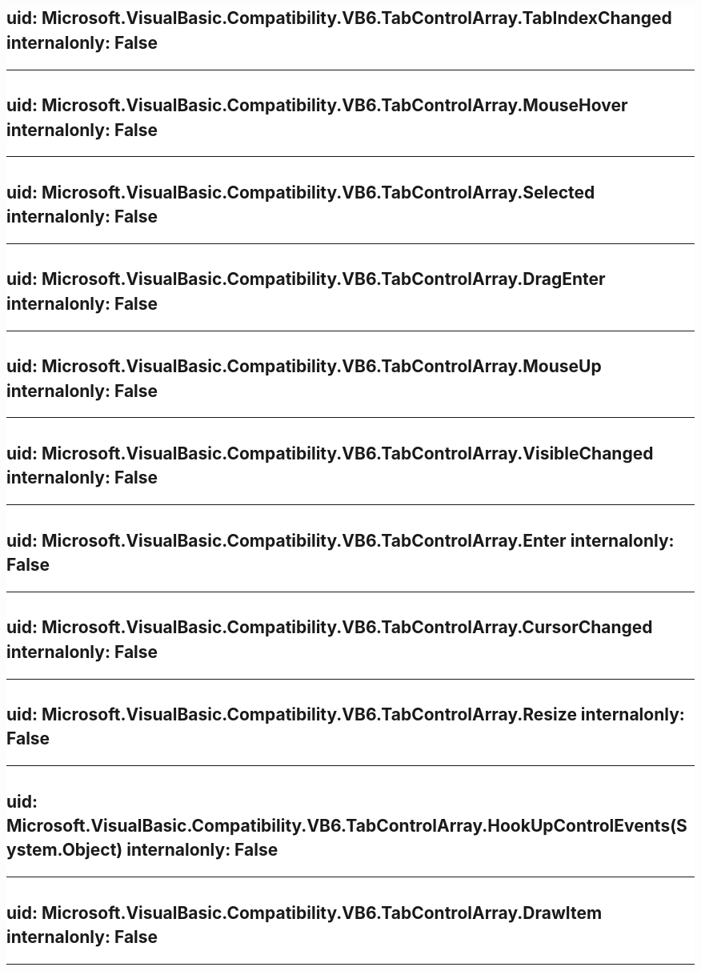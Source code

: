 uid: Microsoft.VisualBasic.Compatibility.VB6.TabControlArray.TabIndexChanged
internalonly: False
---

---
uid: Microsoft.VisualBasic.Compatibility.VB6.TabControlArray.MouseHover
internalonly: False
---

---
uid: Microsoft.VisualBasic.Compatibility.VB6.TabControlArray.Selected
internalonly: False
---

---
uid: Microsoft.VisualBasic.Compatibility.VB6.TabControlArray.DragEnter
internalonly: False
---

---
uid: Microsoft.VisualBasic.Compatibility.VB6.TabControlArray.MouseUp
internalonly: False
---

---
uid: Microsoft.VisualBasic.Compatibility.VB6.TabControlArray.VisibleChanged
internalonly: False
---

---
uid: Microsoft.VisualBasic.Compatibility.VB6.TabControlArray.Enter
internalonly: False
---

---
uid: Microsoft.VisualBasic.Compatibility.VB6.TabControlArray.CursorChanged
internalonly: False
---

---
uid: Microsoft.VisualBasic.Compatibility.VB6.TabControlArray.Resize
internalonly: False
---

---
uid: Microsoft.VisualBasic.Compatibility.VB6.TabControlArray.HookUpControlEvents(System.Object)
internalonly: False
---

---
uid: Microsoft.VisualBasic.Compatibility.VB6.TabControlArray.DrawItem
internalonly: False
---

---